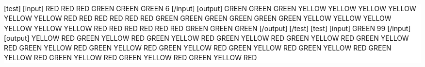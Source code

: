 [test]
[input]
RED RED RED GREEN GREEN GREEN
6
[/input]
[output]
GREEN GREEN GREEN YELLOW YELLOW YELLOW
YELLOW YELLOW YELLOW RED RED RED
RED RED RED GREEN GREEN GREEN
GREEN GREEN GREEN YELLOW YELLOW YELLOW
YELLOW YELLOW YELLOW RED RED RED
RED RED RED GREEN GREEN GREEN
[/output]
[/test]
[test]
[input]
GREEN
99
[/input]
[output]
YELLOW
RED
GREEN
YELLOW
RED
GREEN
YELLOW
RED
GREEN
YELLOW
RED
GREEN
YELLOW
RED
GREEN
YELLOW
RED
GREEN
YELLOW
RED
GREEN
YELLOW
RED
GREEN
YELLOW
RED
GREEN
YELLOW
RED
GREEN
YELLOW
RED
GREEN
YELLOW
RED
GREEN
YELLOW
RED
GREEN
YELLOW
RED
GREEN
YELLOW
RED